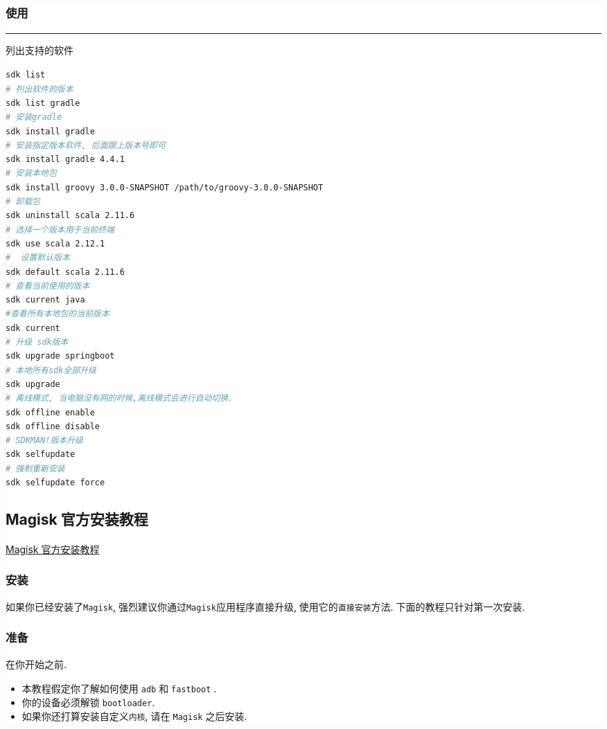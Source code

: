 ### 使用

***
列出支持的软件

```bash
sdk list
# 列出软件的版本
sdk list gradle
# 安装gradle
sdk install gradle
# 安装指定版本软件, 后面跟上版本号即可
sdk install gradle 4.4.1
# 安装本地包
sdk install groovy 3.0.0-SNAPSHOT /path/to/groovy-3.0.0-SNAPSHOT
# 卸载包
sdk uninstall scala 2.11.6
# 选择一个版本用于当前终端
sdk use scala 2.12.1
#  设置默认版本
sdk default scala 2.11.6
# 查看当前使用的版本
sdk current java
#查看所有本地包的当前版本
sdk current
# 升级 sdk版本
sdk upgrade springboot
# 本地所有sdk全部升级
sdk upgrade
# 离线模式, 当电脑没有网的时候,离线模式会进行自动切换.
sdk offline enable
sdk offline disable
# SDKMAN!版本升级
sdk selfupdate
# 强制重新安装
sdk selfupdate force
```

## Magisk 官方安装教程

[Magisk 官方安装教程](https://topjohnwu.github.io/Magisk/install.html#huawei)

### 安装

如果你已经安装了`Magisk`, 强烈建议你通过`Magisk`应用程序直接升级, 使用它的`直接安装`方法. 下面的教程只针对第一次安装.

### 准备

在你开始之前.

+ 本教程假定你了解如何使用 `adb` 和 `fastboot` .
+ 你的设备必须解锁 `bootloader`.
+ 如果你还打算安装自定义`内核`, 请在 `Magisk` 之后安装.

